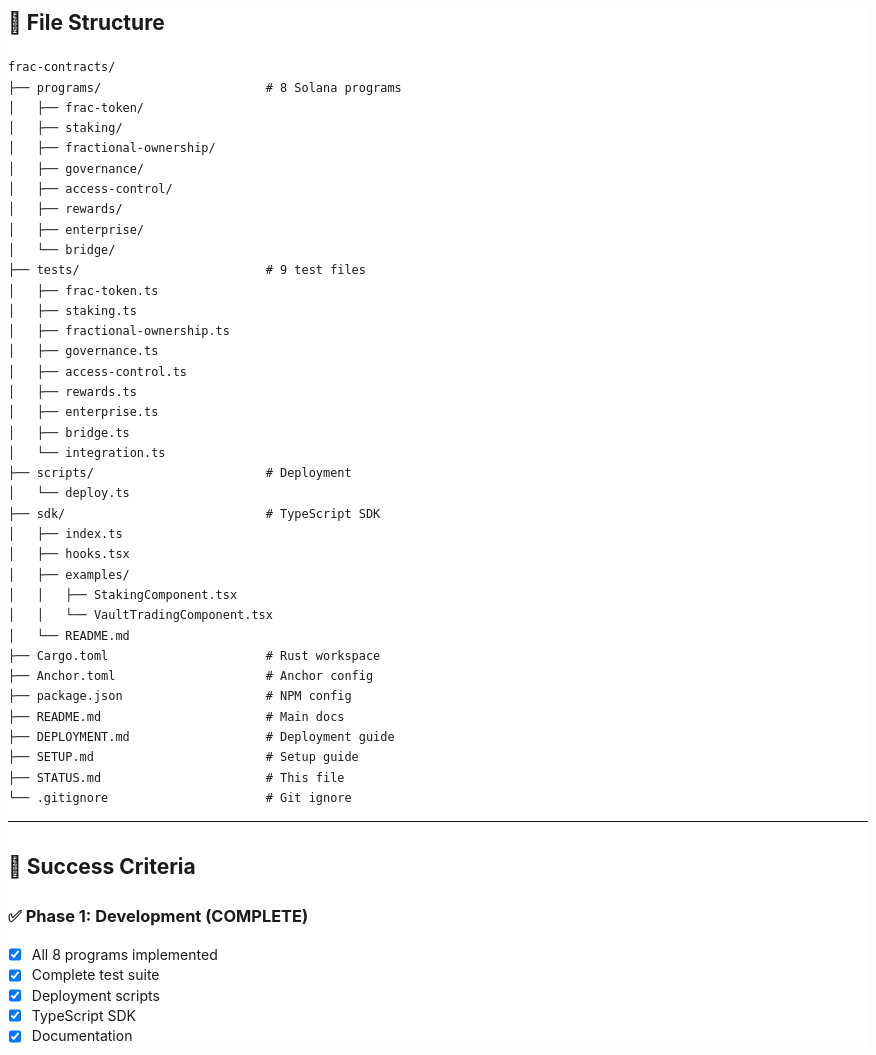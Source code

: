 
## 📝 File Structure

```
frac-contracts/
├── programs/                       # 8 Solana programs
│   ├── frac-token/
│   ├── staking/
│   ├── fractional-ownership/
│   ├── governance/
│   ├── access-control/
│   ├── rewards/
│   ├── enterprise/
│   └── bridge/
├── tests/                          # 9 test files
│   ├── frac-token.ts
│   ├── staking.ts
│   ├── fractional-ownership.ts
│   ├── governance.ts
│   ├── access-control.ts
│   ├── rewards.ts
│   ├── enterprise.ts
│   ├── bridge.ts
│   └── integration.ts
├── scripts/                        # Deployment
│   └── deploy.ts
├── sdk/                            # TypeScript SDK
│   ├── index.ts
│   ├── hooks.tsx
│   ├── examples/
│   │   ├── StakingComponent.tsx
│   │   └── VaultTradingComponent.tsx
│   └── README.md
├── Cargo.toml                      # Rust workspace
├── Anchor.toml                     # Anchor config
├── package.json                    # NPM config
├── README.md                       # Main docs
├── DEPLOYMENT.md                   # Deployment guide
├── SETUP.md                        # Setup guide
├── STATUS.md                       # This file
└── .gitignore                      # Git ignore
```

---

## 🎯 Success Criteria

### ✅ Phase 1: Development (COMPLETE)
- [x] All 8 programs implemented
- [x] Complete test suite
- [x] Deployment scripts
- [x] TypeScript SDK
- [x] Documentation
